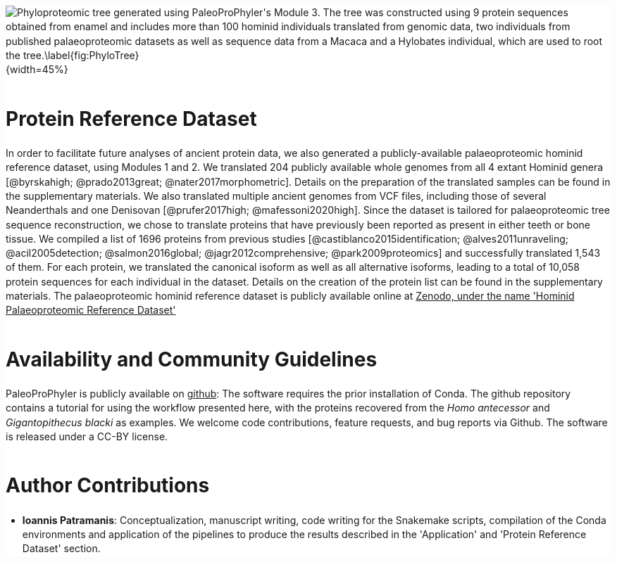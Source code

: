 ![Phyloproteomic tree generated using PaleoProPhyler's Module 3. The
tree was constructed using 9 protein sequences obtained from enamel and
includes more than 100 hominid individuals translated from genomic data,
two individuals from published palaeoproteomic datasets as well as
sequence data from a *Macaca* and a *Hylobates* individual, which are
used to root the tree.\label{fig:PhyloTree}](graphics/tree-plot.png){width=45%}

# Protein Reference Dataset

In order to facilitate future analyses of ancient protein data, we also
generated a publicly-available palaeoproteomic hominid reference
dataset, using Modules 1 and 2. We translated 204 publicly available
whole genomes from all 4 extant Hominid genera
[@byrskahigh; @prado2013great; @nater2017morphometric]. Details on the
preparation of the translated samples can be found in the supplementary
materials. We also translated multiple ancient genomes from VCF files,
including those of several Neanderthals and one Denisovan
[@prufer2017high; @mafessoni2020high]. Since the dataset is tailored for
palaeoproteomic tree sequence reconstruction, we chose to translate
proteins that have previously been reported as present in either teeth
or bone tissue. We compiled a list of 1696 proteins from previous
studies
[@castiblanco2015identification; @alves2011unraveling; @acil2005detection; @salmon2016global; @jagr2012comprehensive; @park2009proteomics]
and successfully translated 1,543 of them. For each protein, we
translated the canonical isoform as well as all alternative isoforms,
leading to a total of 10,058 protein sequences for each individual in
the dataset. Details on the creation of the protein list can be found in
the supplementary materials. The palaeoproteomic hominid reference
dataset is publicly available online at [Zenodo, under the name 'Hominid
Palaeoproteomic Reference
Dataset'](https://zenodo.org/record/7404802#.Y48vOHbMKbg)

# Availability and Community Guidelines

PaleoProPhyler is publicly available on
[github](https://github.com/johnpatramanis/Proteomic_Pipeline): The
software requires the prior installation of Conda. The github repository
contains a tutorial for using the workflow presented here, with the
proteins recovered from the *Homo antecessor* and *Gigantopithecus
blacki* as examples. We welcome code contributions, feature requests,
and bug reports via Github. The software is released under a CC-BY
license.

# Author Contributions

-   **Ioannis Patramanis**: Conceptualization, manuscript writing, code
    writing for the Snakemake scripts, compilation of the Conda
    environments and application of the pipelines to produce the results
    described in the 'Application' and 'Protein Reference Dataset'
    section.
